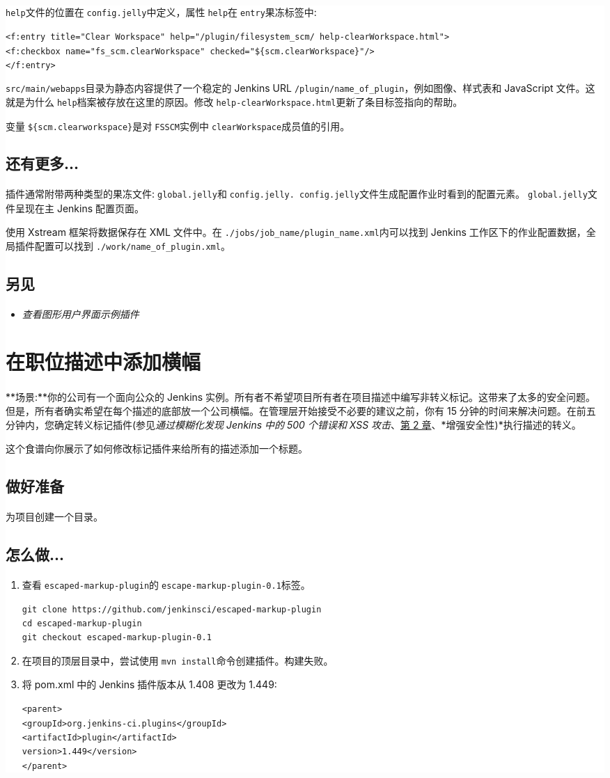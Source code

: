`help`文件的位置在 `config.jelly`中定义，属性 `help`在 `entry`果冻标签中:

```
<f:entry title="Clear Workspace" help="/plugin/filesystem_scm/ help-clearWorkspace.html">
<f:checkbox name="fs_scm.clearWorkspace" checked="${scm.clearWorkspace}"/>
</f:entry>

```

`src/main/webapps`目录为静态内容提供了一个稳定的 Jenkins URL `/plugin/name_of_plugin`，例如图像、样式表和 JavaScript 文件。这就是为什么 `help`档案被存放在这里的原因。修改 `help-clearWorkspace.html`更新了条目标签指向的帮助。

变量 `${scm.clearworkspace}`是对 `FSSCM`实例中 `clearWorkspace`成员值的引用。

## 还有更多...

插件通常附带两种类型的果冻文件: `global.jelly`和 `config.jelly. config.jelly`文件生成配置作业时看到的配置元素。 `global.jelly`文件呈现在主 Jenkins 配置页面。

使用 Xstream 框架将数据保存在 XML 文件中。在 `./jobs/job_name/plugin_name.xml`内可以找到 Jenkins 工作区下的作业配置数据，全局插件配置可以找到 `./work/name_of_plugin.xml`。

## 另见

*   *查看图形用户界面示例插件*

# 在职位描述中添加横幅

**场景:**你的公司有一个面向公众的 Jenkins 实例。所有者不希望项目所有者在项目描述中编写非转义标记。这带来了太多的安全问题。但是，所有者确实希望在每个描述的底部放一个公司横幅。在管理层开始接受不必要的建议之前，你有 15 分钟的时间来解决问题。在前五分钟内，您确定转义标记插件(参见*通过模糊化发现 Jenkins 中的 500 个错误和 XSS 攻击*、[第 2 章](2.html "Chapter 2. Enhancing Security")、*增强安全性)*执行描述的转义。

这个食谱向你展示了如何修改标记插件来给所有的描述添加一个标题。

## 做好准备

为项目创建一个目录。

## 怎么做...

1.  查看 `escaped-markup-plugin`的 `escape-markup-plugin-0.1`标签。

    ```
    git clone https://github.com/jenkinsci/escaped-markup-plugin
    cd escaped-markup-plugin
    git checkout escaped-markup-plugin-0.1

    ```

2.  在项目的顶层目录中，尝试使用 `mvn install`命令创建插件。构建失败。
3.  将 pom.xml 中的 Jenkins 插件版本从 1.408 更改为 1.449:

    ```
    <parent>
    <groupId>org.jenkins-ci.plugins</groupId>
    <artifactId>plugin</artifactId>
    version>1.449</version>
    </parent>
